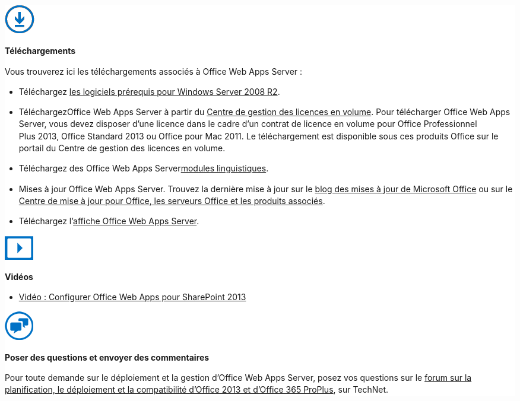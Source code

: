 </ul></td>
</tr>
<tr class="even">
<td><img src="images/Dn135237.2a3da7f0-308f-4d5a-9981-3ee16435ca5d(Office.15).png" title="Téléchargements" alt="Téléchargements" /></td>
<td><p><strong>Téléchargements</strong></p></td>
<td><p>Vous trouverez ici les téléchargements associés à Office Web Apps Server :</p>
<ul>
<li><p>Téléchargez <a href="deploy-office-web-apps-server.md">les logiciels prérequis pour Windows Server 2008 R2</a>.</p></li>
<li><p>TéléchargezOffice Web Apps Server à partir du <a href="http://go.microsoft.com/fwlink/p/?linkid=256561">Centre de gestion des licences en volume</a>. Pour télécharger Office Web Apps Server, vous devez disposer d’une licence dans le cadre d’un contrat de licence en volume pour Office Professionnel Plus 2013, Office Standard 2013 ou Office pour Mac 2011. Le téléchargement est disponible sous ces produits Office sur le portail du Centre de gestion des licences en volume.</p></li>
<li><p>Téléchargez des Office Web Apps Server<a href="http://go.microsoft.com/fwlink/p/?linkid=263945">modules linguistiques</a>.</p></li>
<li><p>Mises à jour Office Web Apps Server. Trouvez la dernière mise à jour sur le <a href="http://go.microsoft.com/fwlink/p/?linkid=280269">blog des mises à jour de Microsoft Office</a> ou sur le <a href="http://go.microsoft.com/fwlink/p/?linkid=280271">Centre de mise à jour pour Office, les serveurs Office et les produits associés</a>.</p></li>
<li><p>Téléchargez l’<a href="http://go.microsoft.com/fwlink/p/?linkid=299305">affiche Office Web Apps Server</a>.</p></li>
</ul></td>
</tr>
<tr class="odd">
<td><img src="images/Dn135237.58135645-d951-4316-b55f-0d4a32f8670d(Office.15).png" title="Icône Vidéo (bouton de lecture)" alt="Icône Vidéo (bouton de lecture)" /></td>
<td><p><strong>Vidéos</strong></p></td>
<td><ul>
<li><p><a href="video-configure-office-web-apps-for-sharepoint-2013.md">Vidéo : Configurer Office Web Apps pour SharePoint 2013</a></p></li>
</ul></td>
</tr>
<tr class="even">
<td><p><img src="images/JJ219457.6fa793ee-ede9-4476-901c-de96ea37fc3a(Office.15).png" title="Icône Conversation" alt="Icône Conversation" /></p></td>
<td><p><strong>Poser des questions et envoyer des commentaires</strong></p></td>
<td><p>Pour toute demande sur le déploiement et la gestion d’Office Web Apps Server, posez vos questions sur le <a href="http://go.microsoft.com/fwlink/p/?linkid=259426">forum sur la planification, le déploiement et la compatibilité d’Office 2013 et d’Office 365 ProPlus</a>, sur TechNet.</p></td>
</tr>
</tbody>
</table>

